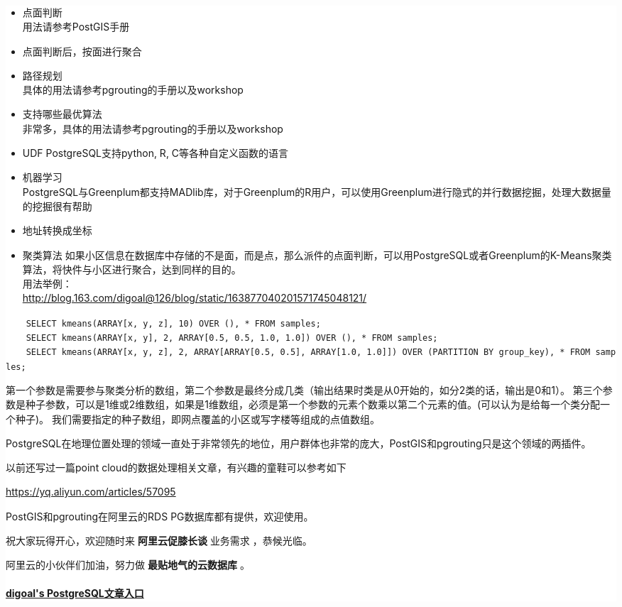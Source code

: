 * 点面判断  
  用法请参考PostGIS手册  
  
* 点面判断后，按面进行聚合  
  
* 路径规划  
  具体的用法请参考pgrouting的手册以及workshop  
  
* 支持哪些最优算法  
  非常多，具体的用法请参考pgrouting的手册以及workshop  
  
* UDF
  PostgreSQL支持python, R, C等各种自定义函数的语言  

* 机器学习  
  PostgreSQL与Greenplum都支持MADlib库，对于Greenplum的R用户，可以使用Greenplum进行隐式的并行数据挖掘，处理大数据量的挖掘很有帮助  
  
* 地址转换成坐标  
  
* 聚类算法
  如果小区信息在数据库中存储的不是面，而是点，那么派件的点面判断，可以用PostgreSQL或者Greenplum的K-Means聚类算法，将快件与小区进行聚合，达到同样的目的。   
  用法举例：  
  http://blog.163.com/digoal@126/blog/static/163877040201571745048121/  
```
    SELECT kmeans(ARRAY[x, y, z], 10) OVER (), * FROM samples;
    SELECT kmeans(ARRAY[x, y], 2, ARRAY[0.5, 0.5, 1.0, 1.0]) OVER (), * FROM samples;
    SELECT kmeans(ARRAY[x, y, z], 2, ARRAY[ARRAY[0.5, 0.5], ARRAY[1.0, 1.0]]) OVER (PARTITION BY group_key), * FROM samples;
```
  第一个参数是需要参与聚类分析的数组，第二个参数是最终分成几类（输出结果时类是从0开始的，如分2类的话，输出是0和1）。
  第三个参数是种子参数，可以是1维或2维数组，如果是1维数组，必须是第一个参数的元素个数乘以第二个元素的值。(可以认为是给每一个类分配一个种子)。
  我们需要指定的种子数组，即网点覆盖的小区或写字楼等组成的点值数组。  
  
PostgreSQL在地理位置处理的领域一直处于非常领先的地位，用户群体也非常的庞大，PostGIS和pgrouting只是这个领域的两插件。  
  
以前还写过一篇point cloud的数据处理相关文章，有兴趣的童鞋可以参考如下  
  
https://yq.aliyun.com/articles/57095  
  
PostGIS和pgrouting在阿里云的RDS PG数据库都有提供，欢迎使用。  
  
祝大家玩得开心，欢迎随时来 **阿里云促膝长谈** 业务需求 ，恭候光临。  
  
阿里云的小伙伴们加油，努力做 **最贴地气的云数据库**  。   
  
                         
     
  
  
  
  
  
  
  
  
  
  
  
  
  
  
  
#### [digoal's PostgreSQL文章入口](https://github.com/digoal/blog/blob/master/README.md "22709685feb7cab07d30f30387f0a9ae")
  